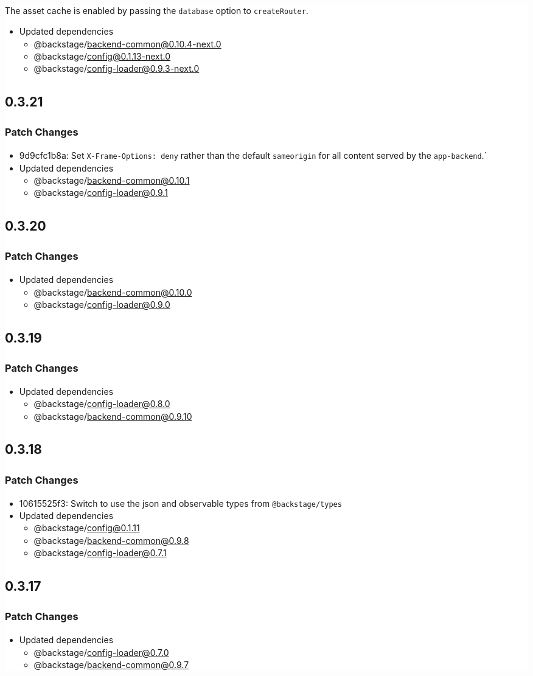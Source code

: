   The asset cache is enabled by passing the `database` option to `createRouter`.

- Updated dependencies
  - @backstage/backend-common@0.10.4-next.0
  - @backstage/config@0.1.13-next.0
  - @backstage/config-loader@0.9.3-next.0

## 0.3.21

### Patch Changes

- 9d9cfc1b8a: Set `X-Frame-Options: deny` rather than the default `sameorigin` for all content served by the `app-backend`.`
- Updated dependencies
  - @backstage/backend-common@0.10.1
  - @backstage/config-loader@0.9.1

## 0.3.20

### Patch Changes

- Updated dependencies
  - @backstage/backend-common@0.10.0
  - @backstage/config-loader@0.9.0

## 0.3.19

### Patch Changes

- Updated dependencies
  - @backstage/config-loader@0.8.0
  - @backstage/backend-common@0.9.10

## 0.3.18

### Patch Changes

- 10615525f3: Switch to use the json and observable types from `@backstage/types`
- Updated dependencies
  - @backstage/config@0.1.11
  - @backstage/backend-common@0.9.8
  - @backstage/config-loader@0.7.1

## 0.3.17

### Patch Changes

- Updated dependencies
  - @backstage/config-loader@0.7.0
  - @backstage/backend-common@0.9.7

